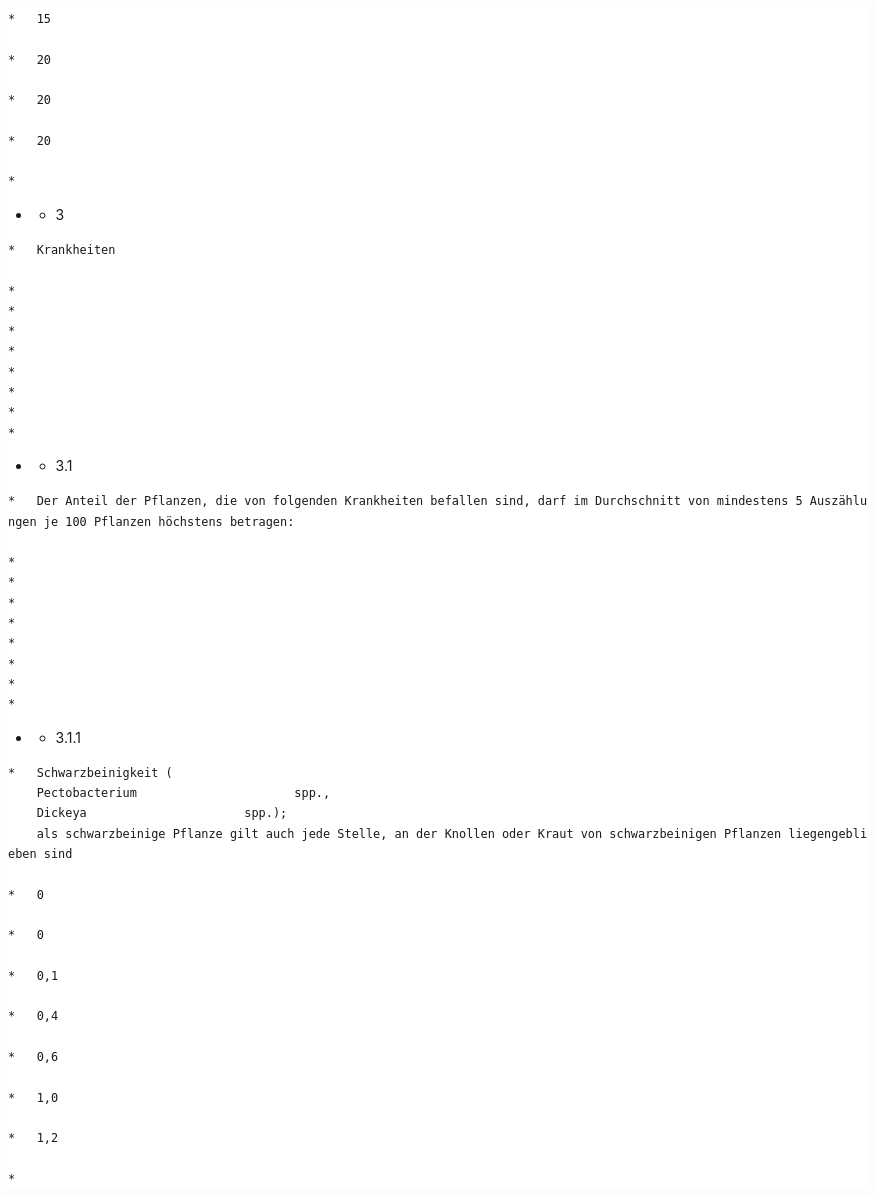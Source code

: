     *   15

    *   20

    *   20

    *   20

    *

*    *   3

    *   Krankheiten

    *
    *
    *
    *
    *
    *
    *
    *

*    *   3.1

    *   Der Anteil der Pflanzen, die von folgenden Krankheiten befallen sind, darf im Durchschnitt von mindestens 5 Auszählungen je 100 Pflanzen höchstens betragen:

    *
    *
    *
    *
    *
    *
    *
    *

*    *   3.1.1

    *   Schwarzbeinigkeit (
        Pectobacterium                      spp.,
        Dickeya                      spp.);
        als schwarzbeinige Pflanze gilt auch jede Stelle, an der Knollen oder Kraut von schwarzbeinigen Pflanzen liegengeblieben sind

    *   0

    *   0

    *   0,1

    *   0,4

    *   0,6

    *   1,0

    *   1,2

    *
